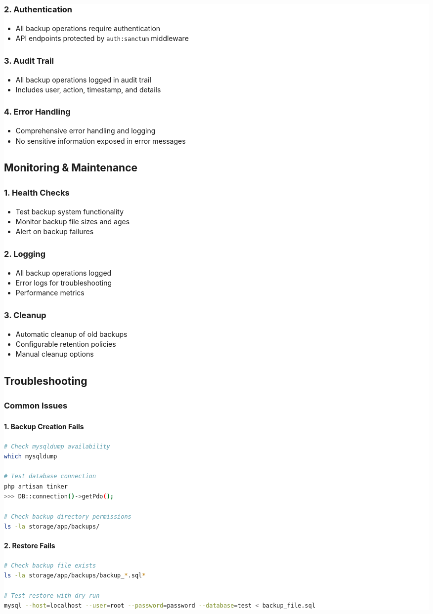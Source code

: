 ### 2. Authentication
- All backup operations require authentication
- API endpoints protected by `auth:sanctum` middleware

### 3. Audit Trail
- All backup operations logged in audit trail
- Includes user, action, timestamp, and details

### 4. Error Handling
- Comprehensive error handling and logging
- No sensitive information exposed in error messages

## Monitoring & Maintenance

### 1. Health Checks
- Test backup system functionality
- Monitor backup file sizes and ages
- Alert on backup failures

### 2. Logging
- All backup operations logged
- Error logs for troubleshooting
- Performance metrics

### 3. Cleanup
- Automatic cleanup of old backups
- Configurable retention policies
- Manual cleanup options

## Troubleshooting

### Common Issues

#### 1. Backup Creation Fails
```bash
# Check mysqldump availability
which mysqldump

# Test database connection
php artisan tinker
>>> DB::connection()->getPdo();

# Check backup directory permissions
ls -la storage/app/backups/
```

#### 2. Restore Fails
```bash
# Check backup file exists
ls -la storage/app/backups/backup_*.sql*

# Test restore with dry run
mysql --host=localhost --user=root --password=password --database=test < backup_file.sql
```
